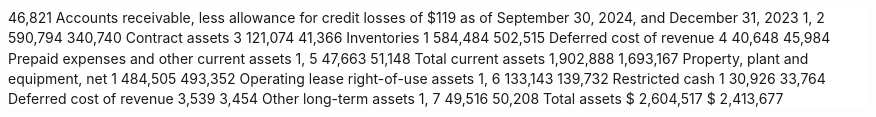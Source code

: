 <td>46,821</td>
</tr>
<tr>
<td>Accounts receivable, less allowance for credit losses of $119 as of September 30, 2024, and December 31, 2023 1, 2</td>
<td>590,794</td>
<td>340,740</td>
</tr>
<tr>
<td>Contract assets 3</td>
<td>121,074</td>
<td>41,366</td>
</tr>
<tr>
<td>Inventories 1</td>
<td>584,484</td>
<td>502,515</td>
</tr>
<tr>
<td>Deferred cost of revenue 4</td>
<td>40,648</td>
<td>45,984</td>
</tr>
<tr>
<td>Prepaid expenses and other current assets 1, 5</td>
<td>47,663</td>
<td>51,148</td>
</tr>
<tr>
<td>Total current assets</td>
<td>1,902,888</td>
<td>1,693,167</td>
</tr>
<tr>
<td>Property, plant and equipment, net 1</td>
<td>484,505</td>
<td>493,352</td>
</tr>
<tr>
<td>Operating lease right-of-use assets 1, 6</td>
<td>133,143</td>
<td>139,732</td>
</tr>
<tr>
<td>Restricted cash 1</td>
<td>30,926</td>
<td>33,764</td>
</tr>
<tr>
<td>Deferred cost of revenue</td>
<td>3,539</td>
<td>3,454</td>
</tr>
<tr>
<td>Other long-term assets 1, 7</td>
<td>49,516</td>
<td>50,208</td>
</tr>
<tr>
<td>Total assets</td>
<td>$ 2,604,517</td>
<td>$ 2,413,677</td>
</tr>
<tr>